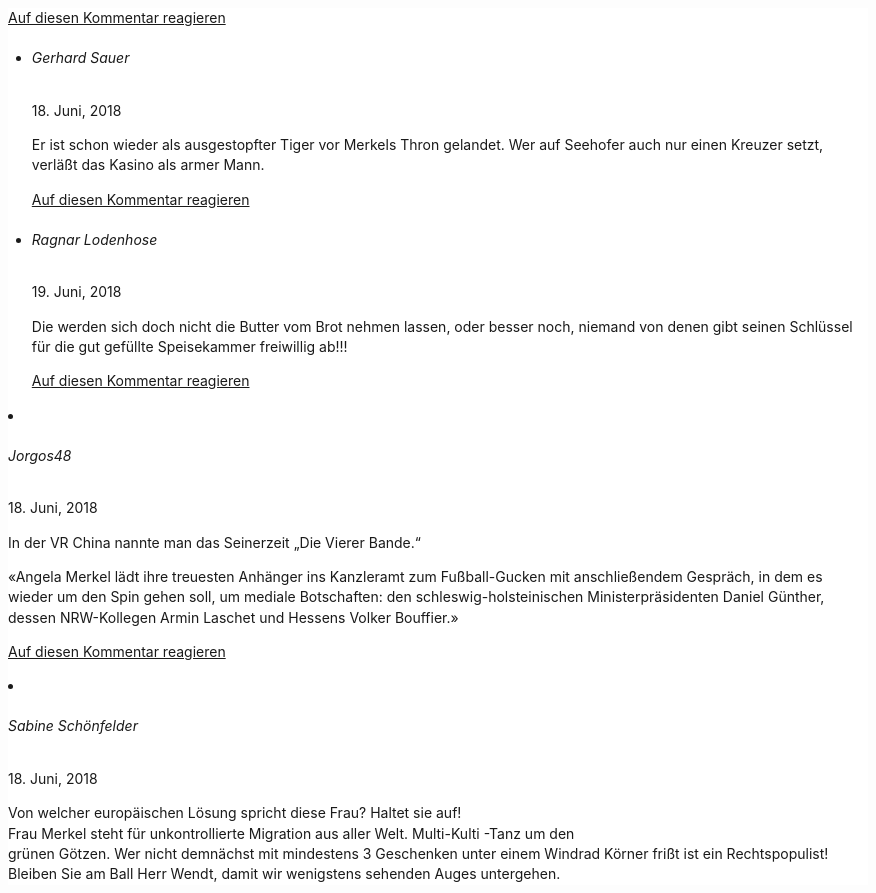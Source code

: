 <a rel="nofollow" class="comment-reply-link" href="#comment-3687" data-commentid="3687" data-postid="7034" data-belowelement="comment-3687" data-respondelement="respond" data-replyto="Antworte auf Schrezenmaier" aria-label="Antworte auf Schrezenmaier">Auf diesen Kommentar reagieren</a> 


<ul class="children">
<li class="comment even depth-2 clearfix" id="li-comment-3702">
<h6 class="author">Gerhard Sauer</h6> <span class="date">18. Juni, 2018</span>



Er ist schon wieder als ausgestopfter Tiger vor Merkels Thron gelandet. Wer auf Seehofer auch nur einen Kreuzer setzt, verläßt das Kasino als armer Mann.

<a rel="nofollow" class="comment-reply-link" href="#comment-3702" data-commentid="3702" data-postid="7034" data-belowelement="comment-3702" data-respondelement="respond" data-replyto="Antworte auf Gerhard Sauer" aria-label="Antworte auf Gerhard Sauer">Auf diesen Kommentar reagieren</a> 


</li>
<li class="comment odd alt depth-2 clearfix" id="li-comment-3709">
<h6 class="author">Ragnar Lodenhose</h6> <span class="date">19. Juni, 2018</span>



Die werden sich doch nicht die Butter vom Brot nehmen lassen, oder besser noch, niemand von denen gibt seinen Schlüssel für die gut gefüllte Speisekammer freiwillig ab!!!

<a rel="nofollow" class="comment-reply-link" href="#comment-3709" data-commentid="3709" data-postid="7034" data-belowelement="comment-3709" data-respondelement="respond" data-replyto="Antworte auf Ragnar Lodenhose" aria-label="Antworte auf Ragnar Lodenhose">Auf diesen Kommentar reagieren</a> 


</li>
</ul>
</li>
<li class="comment even thread-even depth-1 clearfix" id="li-comment-3688">
<h6 class="author">Jorgos48</h6> <span class="date">18. Juni, 2018</span>



In der VR China nannte man das Seinerzeit „Die Vierer Bande.“

«Angela Merkel lädt ihre treuesten Anhänger ins Kanzleramt zum Fußball-Gucken mit anschließendem Gespräch, in dem es wieder um den Spin gehen soll, um mediale Botschaften: den schleswig-holsteinischen Ministerpräsidenten Daniel Günther, dessen NRW-Kollegen Armin Laschet und Hessens Volker Bouffier.»

<a rel="nofollow" class="comment-reply-link" href="#comment-3688" data-commentid="3688" data-postid="7034" data-belowelement="comment-3688" data-respondelement="respond" data-replyto="Antworte auf Jorgos48" aria-label="Antworte auf Jorgos48">Auf diesen Kommentar reagieren</a> 


</li>
<li class="comment odd alt thread-odd thread-alt depth-1 clearfix" id="li-comment-3690">
<h6 class="author">Sabine Schönfelder</h6> <span class="date">18. Juni, 2018</span>



Von welcher europäischen Lösung spricht diese Frau? Haltet sie auf!<br>
Frau Merkel steht für unkontrollierte Migration aus aller Welt. Multi-Kulti -Tanz um den<br>
grünen Götzen. Wer nicht demnächst mit mindestens 3 Geschenken unter einem Windrad Körner frißt ist ein Rechtspopulist!<br>
Bleiben Sie am Ball Herr Wendt, damit wir wenigstens sehenden Auges untergehen.
